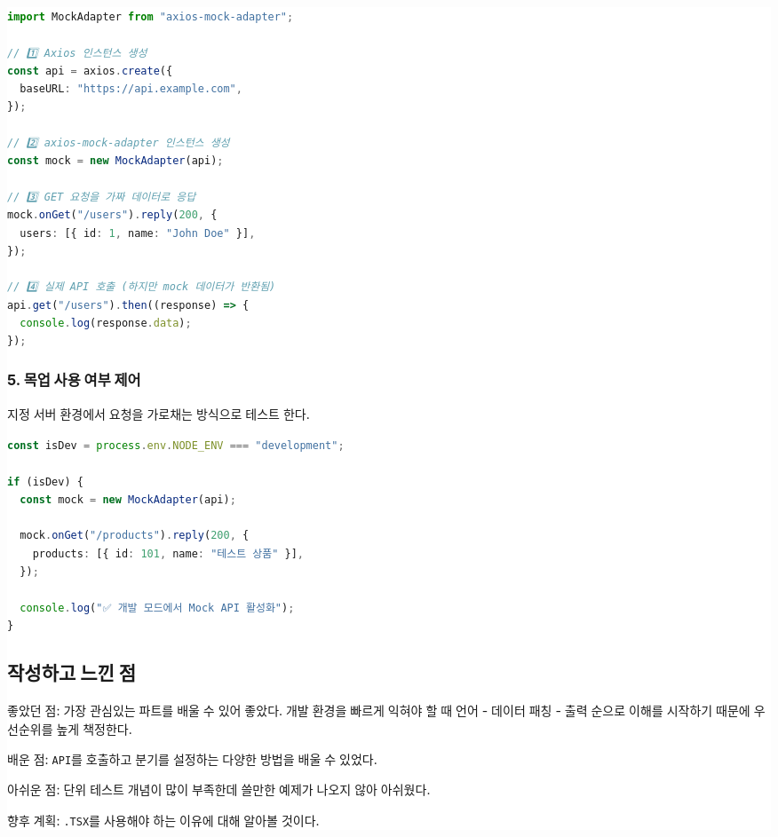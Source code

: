 ```typescript
import MockAdapter from "axios-mock-adapter";

// 1️⃣ Axios 인스턴스 생성
const api = axios.create({
  baseURL: "https://api.example.com",
});

// 2️⃣ axios-mock-adapter 인스턴스 생성
const mock = new MockAdapter(api);

// 3️⃣ GET 요청을 가짜 데이터로 응답
mock.onGet("/users").reply(200, {
  users: [{ id: 1, name: "John Doe" }],
});

// 4️⃣ 실제 API 호출 (하지만 mock 데이터가 반환됨)
api.get("/users").then((response) => {
  console.log(response.data);
});
```
### 5. 목업 사용 여부 제어
지정 서버 환경에서 요청을 가로채는 방식으로 테스트 한다. 
```typescript
const isDev = process.env.NODE_ENV === "development";

if (isDev) {
  const mock = new MockAdapter(api);

  mock.onGet("/products").reply(200, {
    products: [{ id: 101, name: "테스트 상품" }],
  });

  console.log("✅ 개발 모드에서 Mock API 활성화");
}
```

## 작성하고 느낀 점

좋았던 점: 가장 관심있는 파트를 배울 수 있어 좋았다. 개발 환경을 빠르게 익혀야 할 때 언어 - 데이터 패칭 - 출력 순으로 이해를 시작하기 때문에 우선순위를 높게 책정한다.

배운 점: `API`를 호출하고 분기를 설정하는 다양한 방법을 배울 수 있었다.

아쉬운 점: 단위 테스트 개념이 많이 부족한데 쓸만한 예제가 나오지 않아 아쉬웠다.

향후 계획: `.TSX`를 사용해야 하는 이유에 대해 알아볼 것이다.